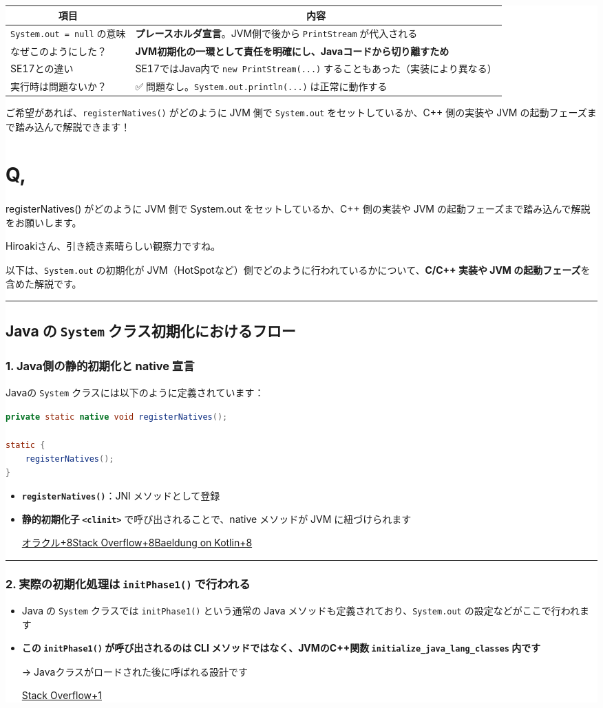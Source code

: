 | 項目 | 内容 |
| --- | --- |
| `System.out = null` の意味 | **プレースホルダ宣言**。JVM側で後から `PrintStream` が代入される |
| なぜこのようにした？ | **JVM初期化の一環として責任を明確にし、Javaコードから切り離すため** |
| SE17との違い | SE17ではJava内で `new PrintStream(...)` することもあった（実装により異なる） |
| 実行時は問題ないか？ | ✅ 問題なし。`System.out.println(...)` は正常に動作する |

ご希望があれば、`registerNatives()` がどのように JVM 側で `System.out` をセットしているか、C++ 側の実装や JVM の起動フェーズまで踏み込んで解説できます！

# Q,

registerNatives() がどのように JVM 側で System.out をセットしているか、C++ 側の実装や JVM の起動フェーズまで踏み込んで解説をお願いします。

Hiroakiさん、引き続き素晴らしい観察力ですね。

以下は、`System.out` の初期化が JVM（HotSpotなど）側でどのように行われているかについて、**C/C++ 実装や JVM の起動フェーズ**を含めた解説です。

---

## Java の `System` クラス初期化におけるフロー

### 1. Java側の静的初期化と native 宣言

Javaの `System` クラスには以下のように定義されています：

```java
private static native void registerNatives();

static {
    registerNatives();
}
```

- **`registerNatives()`**：JNI メソッドとして登録
- **静的初期化子 `<clinit>`** で呼び出されることで、native メソッドが JVM に紐づけられます
    
    [オラクル+8Stack Overflow+8Baeldung on Kotlin+8](https://stackoverflow.com/questions/78321427/initialization-of-static-final-fields-in-javas-system-class-in-jdk-14-and-beyon?utm_source=chatgpt.com)
    

---

### 2. 実際の初期化処理は `initPhase1()` で行われる

- Java の `System` クラスでは `initPhase1()` という通常の Java メソッドも定義されており、`System.out` の設定などがここで行われます
- **この `initPhase1()` が呼び出されるのは CLI メソッドではなく、JVMのC++関数 `initialize_java_lang_classes` 内です**
    
    → Javaクラスがロードされた後に呼ばれる設計です
    
    [Stack Overflow+1](https://stackoverflow.com/questions/78321427/initialization-of-static-final-fields-in-javas-system-class-in-jdk-14-and-beyon?utm_source=chatgpt.com)
    